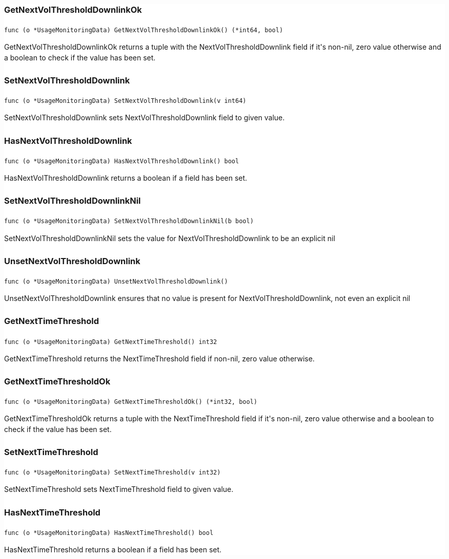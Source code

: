 ### GetNextVolThresholdDownlinkOk

`func (o *UsageMonitoringData) GetNextVolThresholdDownlinkOk() (*int64, bool)`

GetNextVolThresholdDownlinkOk returns a tuple with the NextVolThresholdDownlink field if it's non-nil, zero value otherwise
and a boolean to check if the value has been set.

### SetNextVolThresholdDownlink

`func (o *UsageMonitoringData) SetNextVolThresholdDownlink(v int64)`

SetNextVolThresholdDownlink sets NextVolThresholdDownlink field to given value.

### HasNextVolThresholdDownlink

`func (o *UsageMonitoringData) HasNextVolThresholdDownlink() bool`

HasNextVolThresholdDownlink returns a boolean if a field has been set.

### SetNextVolThresholdDownlinkNil

`func (o *UsageMonitoringData) SetNextVolThresholdDownlinkNil(b bool)`

 SetNextVolThresholdDownlinkNil sets the value for NextVolThresholdDownlink to be an explicit nil

### UnsetNextVolThresholdDownlink
`func (o *UsageMonitoringData) UnsetNextVolThresholdDownlink()`

UnsetNextVolThresholdDownlink ensures that no value is present for NextVolThresholdDownlink, not even an explicit nil
### GetNextTimeThreshold

`func (o *UsageMonitoringData) GetNextTimeThreshold() int32`

GetNextTimeThreshold returns the NextTimeThreshold field if non-nil, zero value otherwise.

### GetNextTimeThresholdOk

`func (o *UsageMonitoringData) GetNextTimeThresholdOk() (*int32, bool)`

GetNextTimeThresholdOk returns a tuple with the NextTimeThreshold field if it's non-nil, zero value otherwise
and a boolean to check if the value has been set.

### SetNextTimeThreshold

`func (o *UsageMonitoringData) SetNextTimeThreshold(v int32)`

SetNextTimeThreshold sets NextTimeThreshold field to given value.

### HasNextTimeThreshold

`func (o *UsageMonitoringData) HasNextTimeThreshold() bool`

HasNextTimeThreshold returns a boolean if a field has been set.
